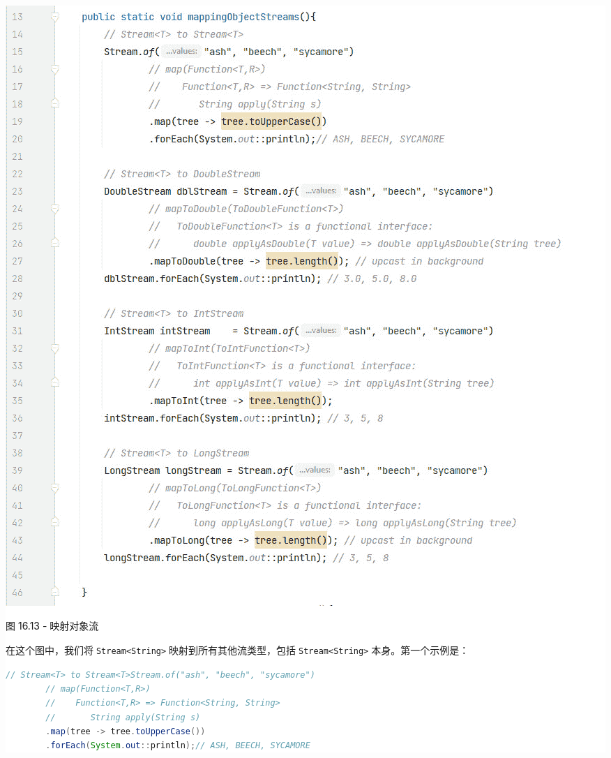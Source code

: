 ![图 16.13 - 映射对象流](img/B19793_16_13.jpg)

图 16.13 - 映射对象流

在这个图中，我们将 `Stream<String>` 映射到所有其他流类型，包括 `Stream<String>` 本身。第一个示例是：

```java
// Stream<T> to Stream<T>Stream.of("ash", "beech", "sycamore")
        // map(Function<T,R>)
        //    Function<T,R> => Function<String, String>
        //       String apply(String s)
        .map(tree -> tree.toUpperCase())
        .forEach(System.out::println);// ASH, BEECH, SYCAMORE
```
